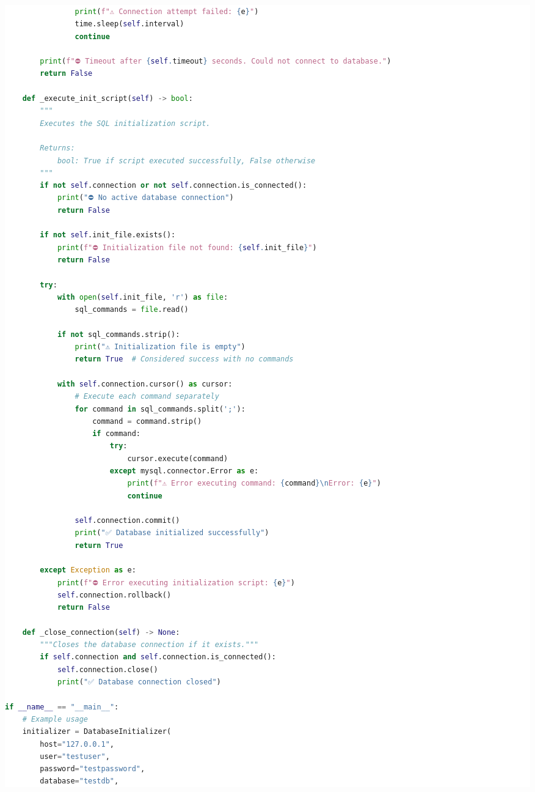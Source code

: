 ```python
                print(f"⚠️ Connection attempt failed: {e}")
                time.sleep(self.interval)
                continue

        print(f"⛔ Timeout after {self.timeout} seconds. Could not connect to database.")
        return False

    def _execute_init_script(self) -> bool:
        """
        Executes the SQL initialization script.

        Returns:
            bool: True if script executed successfully, False otherwise
        """
        if not self.connection or not self.connection.is_connected():
            print("⛔ No active database connection")
            return False

        if not self.init_file.exists():
            print(f"⛔ Initialization file not found: {self.init_file}")
            return False

        try:
            with open(self.init_file, 'r') as file:
                sql_commands = file.read()

            if not sql_commands.strip():
                print("⚠️ Initialization file is empty")
                return True  # Considered success with no commands

            with self.connection.cursor() as cursor:
                # Execute each command separately
                for command in sql_commands.split(';'):
                    command = command.strip()
                    if command:
                        try:
                            cursor.execute(command)
                        except mysql.connector.Error as e:
                            print(f"⚠️ Error executing command: {command}\nError: {e}")
                            continue

                self.connection.commit()
                print("✅ Database initialized successfully")
                return True

        except Exception as e:
            print(f"⛔ Error executing initialization script: {e}")
            self.connection.rollback()
            return False

    def _close_connection(self) -> None:
        """Closes the database connection if it exists."""
        if self.connection and self.connection.is_connected():
            self.connection.close()
            print("✅ Database connection closed")

if __name__ == "__main__":
    # Example usage
    initializer = DatabaseInitializer(
        host="127.0.0.1",
        user="testuser",
        password="testpassword",
        database="testdb",
```